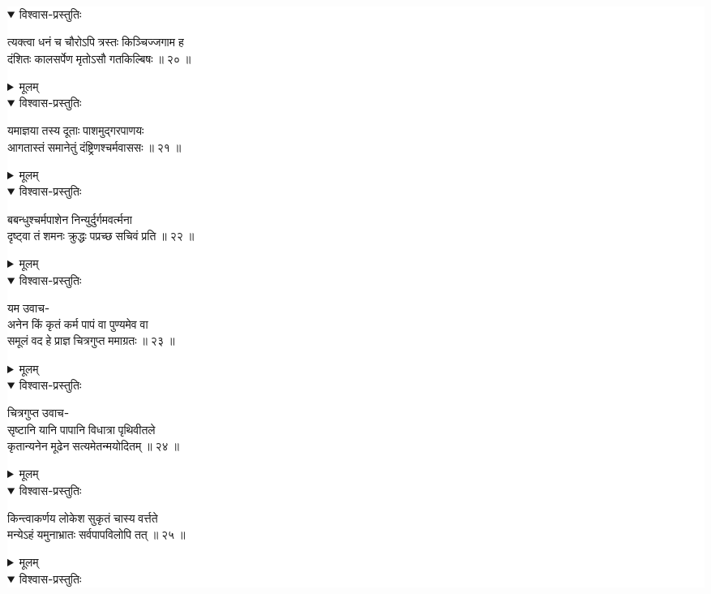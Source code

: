 

<details open><summary>विश्वास-प्रस्तुतिः</summary>

त्यक्त्वा धनं च चौरोऽपि त्रस्तः किञ्चिज्जगाम ह  
दंशितः कालसर्पेण मृतोऽसौ गतकिल्बिषः ॥ २० ॥
</details>

<details><summary>मूलम्</summary></details>



<details open><summary>विश्वास-प्रस्तुतिः</summary>

यमाज्ञया तस्य दूताः पाशमुद्गरपाणयः  
आगतास्तं समानेतुं दंष्ट्रिणश्चर्मवाससः ॥ २१ ॥
</details>

<details><summary>मूलम्</summary></details>



<details open><summary>विश्वास-प्रस्तुतिः</summary>

बबन्धुश्चर्मपाशेन निन्युर्दुर्गमवर्त्मना  
दृष्ट्वा तं शमनः क्रुद्धः पप्रच्छ सचिवं प्रति ॥ २२ ॥
</details>

<details><summary>मूलम्</summary></details>



<details open><summary>विश्वास-प्रस्तुतिः</summary>

यम उवाच-  
अनेन किं कृतं कर्म पापं वा पुण्यमेव वा  
समूलं वद हे प्राज्ञ चित्रगुप्त ममाग्रतः ॥ २३ ॥
</details>

<details><summary>मूलम्</summary></details>



<details open><summary>विश्वास-प्रस्तुतिः</summary>

चित्रगुप्त उवाच-  
सृष्टानि यानि पापानि विधात्रा पृथिवीतले  
कृतान्यनेन मूढेन सत्यमेतन्मयोदितम् ॥ २४ ॥
</details>

<details><summary>मूलम्</summary></details>



<details open><summary>विश्वास-प्रस्तुतिः</summary>

किन्त्वाकर्णय लोकेश सुकृतं चास्य वर्त्तते  
मन्येऽहं यमुनाभ्रातः सर्वपापविलोपि तत् ॥ २५ ॥
</details>

<details><summary>मूलम्</summary></details>



<details open><summary>विश्वास-प्रस्तुतिः</summary>

